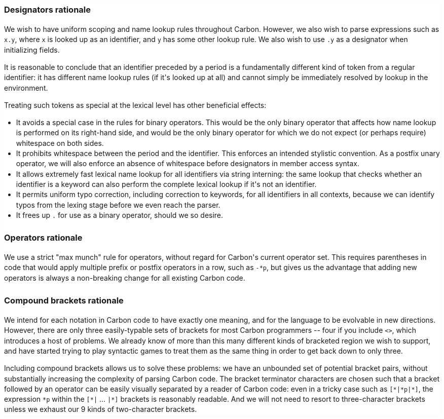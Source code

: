 ### Designators rationale

We wish to have uniform scoping and name lookup rules throughout Carbon.
However, we also wish to parse expressions such as `x.y`, where `x` is looked
up as an identifier, and `y` has some other lookup rule. We also wish to use
`.y` as a designator when initializing fields.

It is reasonable to conclude that an identifier preceded by a period is a
fundamentally different kind of token from a regular identifier: it has
different name lookup rules (if it's looked up at all) and cannot simply be
immediately resolved by lookup in the environment.

Treating such tokens as special at the lexical level has other beneficial effects:

 * It avoids a special case in the rules for binary operators. This would be
   the only binary operator that affects how name lookup is performed on its
   right-hand side, and would be the only binary operator for which we do not
   expect (or perhaps require) whitespace on both sides.
 * It prohibits whitespace between the period and the identifier. This enforces
   an intended stylistic convention. As a postfix unary operator, we will also
   enforce an absence of whitespace before designators in member access syntax.
 * It allows extremely fast lexical name lookup for all identifiers via string
   interning: the same lookup that checks whether an identifier is a keyword
   can also perform the complete lexical lookup if it's not an identifier.
 * It permits uniform typo correction, including correction to keywords, for
   all identifiers in all contexts, because we can identify typos from the
   lexing stage before we even reach the parser.
 * It frees up `.` for use as a binary operator, should we so desire.

### Operators rationale

We use a strict "max munch" rule for operators, without regard for Carbon's
current operator set. This requires parentheses in code that would apply
multiple prefix or postfix operators in a row, such as `-*p`, but gives us the
advantage that adding new operators is always a non-breaking change for all
existing Carbon code.

### Compound brackets rationale

We intend for each notation in Carbon code to have exactly one meaning, and for
the language to be evolvable in new directions. However, there are only three
easily-typable sets of brackets for most Carbon programmers -- four if you
include `<>`, which introduces a host of problems. We already know of more than
this many different kinds of bracketed region we wish to support, and have
started trying to play syntactic games to treat them as the same thing in order
to get back down to only three.

Including compound brackets allows us to solve these problems: we have an
unbounded set of potential bracket pairs, without substantially increasing the
complexity of parsing Carbon code. The bracket terminator characters are chosen
such that a bracket followed by an operator can be easily visually separated by
a reader of Carbon code: even in a tricky case such as `[*|*p|*]`, the
expression `*p` within the `[*|` ... `|*]` brackets is reasonably readable. And
we will not need to resort to three-character brackets unless we exhaust our 9
kinds of two-character brackets.

